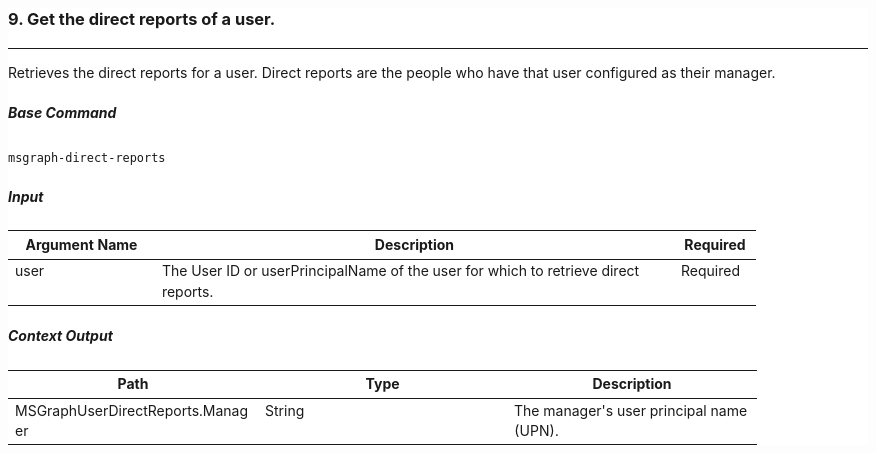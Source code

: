 </tbody>
</table>
</div>
</div>
<p> </p>
<div class="cl-preview-section">
<h3 id="get-direct-reports">9. Get the direct reports of a user.</h3>
</div>
<div class="cl-preview-section"><hr></div>
<div class="cl-preview-section">
<p>Retrieves the direct reports for a user. Direct reports are the people who have that user configured as their manager.</p>
</div>
<div class="cl-preview-section">
<h5 id="base-command-8">Base Command</h5>
</div>
<div class="cl-preview-section">
<p><code>msgraph-direct-reports</code></p>
</div>
<div class="cl-preview-section">
<h5 id="input-8">Input</h5>
</div>
<div class="cl-preview-section">
<div class="table-wrapper">
<table style="width: 748px;">
<thead>
<tr>
<th style="width: 139px;"><strong>Argument Name</strong></th>
<th style="width: 530px;"><strong>Description</strong></th>
<th style="width: 71px;"><strong>Required</strong></th>
</tr>
</thead>
<tbody>
<tr>
<td style="width: 139px;">user</td>
<td style="width: 530px;">The User ID or userPrincipalName of the user for which to retrieve direct reports.</td>
<td style="width: 71px;">Required</td>
</tr>
</tbody>
</table>
</div>
</div>
<p> </p>
<div class="cl-preview-section">
<h5 id="context-output-8">Context Output</h5>
</div>
<div class="cl-preview-section">
<div class="table-wrapper">
<table style="width: 749px;">
<thead>
<tr>
<th style="width: 323px;"><strong>Path</strong></th>
<th style="width: 95px;"><strong>Type</strong></th>
<th style="width: 322px;"><strong>Description</strong></th>
</tr>
</thead>
<tbody>
<tr>
<td style="width: 323px;">MSGraphUserDirectReports.Manager</td>
<td style="width: 323px;">String</td>
<td style="width: 323px;">The manager&#39;s user principal name (UPN).</td>
</tr>
<tr>